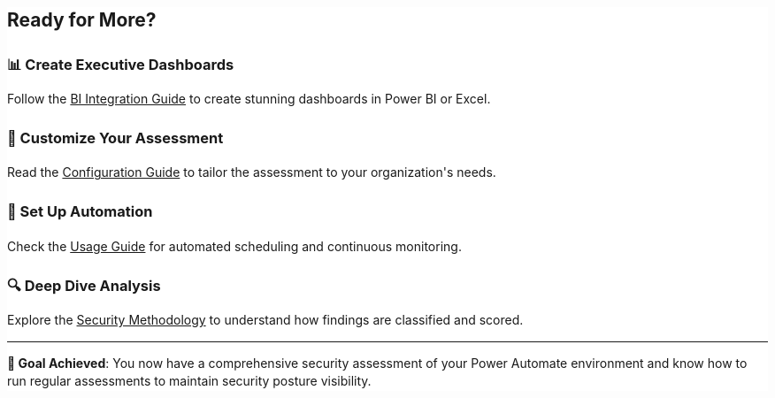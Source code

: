 ## Ready for More?

### 📊 Create Executive Dashboards
Follow the [BI Integration Guide](BI-INTEGRATION.md) to create stunning dashboards in Power BI or Excel.

### 🔧 Customize Your Assessment
Read the [Configuration Guide](CONFIGURATION.md) to tailor the assessment to your organization's needs.

### 🚀 Set Up Automation
Check the [Usage Guide](USAGE.md) for automated scheduling and continuous monitoring.

### 🔍 Deep Dive Analysis
Explore the [Security Methodology](SECURITY_METHODOLOGY.md) to understand how findings are classified and scored.

---

**🎯 Goal Achieved**: You now have a comprehensive security assessment of your Power Automate environment and know how to run regular assessments to maintain security posture visibility.